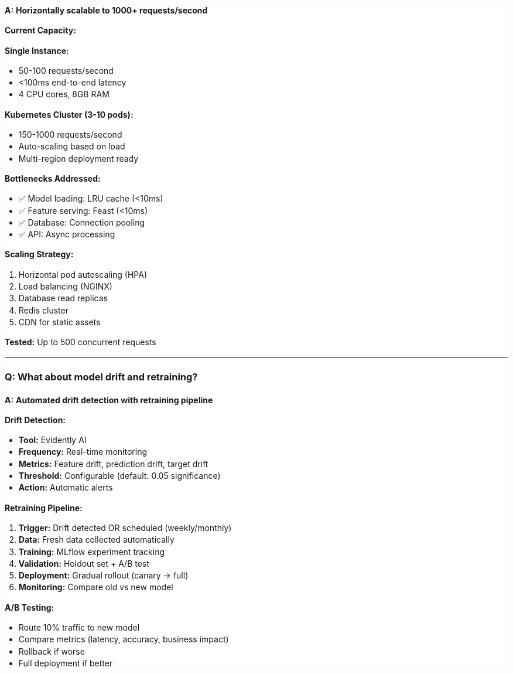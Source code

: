 **A:** **Horizontally scalable to 1000+ requests/second**

**Current Capacity:**

**Single Instance:**
- 50-100 requests/second
- <100ms end-to-end latency
- 4 CPU cores, 8GB RAM

**Kubernetes Cluster (3-10 pods):**
- 150-1000 requests/second
- Auto-scaling based on load
- Multi-region deployment ready

**Bottlenecks Addressed:**
- ✅ Model loading: LRU cache (<10ms)
- ✅ Feature serving: Feast (<10ms)
- ✅ Database: Connection pooling
- ✅ API: Async processing

**Scaling Strategy:**
1. Horizontal pod autoscaling (HPA)
2. Load balancing (NGINX)
3. Database read replicas
4. Redis cluster
5. CDN for static assets

**Tested:** Up to 500 concurrent requests

---

### Q: What about model drift and retraining?

**A:** **Automated drift detection with retraining pipeline**

**Drift Detection:**
- **Tool:** Evidently AI
- **Frequency:** Real-time monitoring
- **Metrics:** Feature drift, prediction drift, target drift
- **Threshold:** Configurable (default: 0.05 significance)
- **Action:** Automatic alerts

**Retraining Pipeline:**
1. **Trigger:** Drift detected OR scheduled (weekly/monthly)
2. **Data:** Fresh data collected automatically
3. **Training:** MLflow experiment tracking
4. **Validation:** Holdout set + A/B test
5. **Deployment:** Gradual rollout (canary → full)
6. **Monitoring:** Compare old vs new model

**A/B Testing:**
- Route 10% traffic to new model
- Compare metrics (latency, accuracy, business impact)
- Rollback if worse
- Full deployment if better
